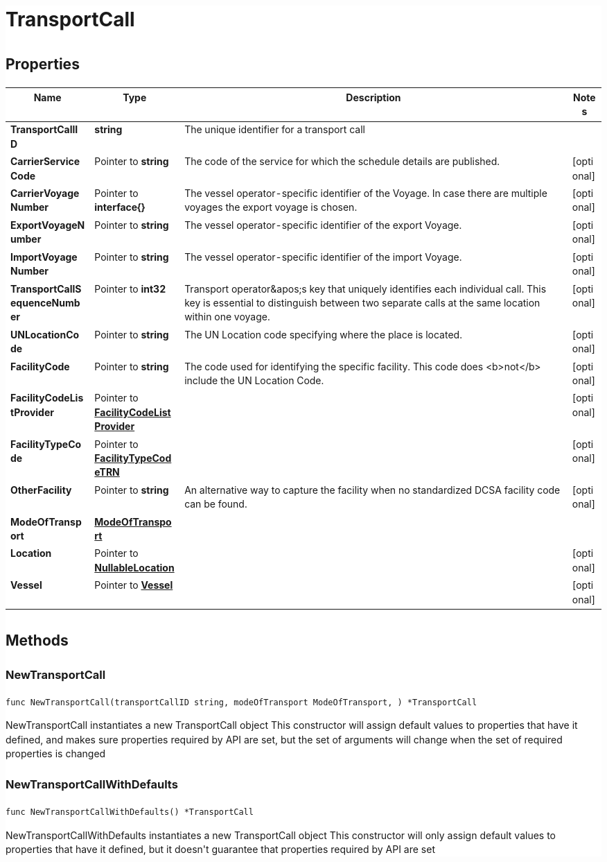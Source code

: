 # TransportCall

## Properties

Name | Type | Description | Notes
------------ | ------------- | ------------- | -------------
**TransportCallID** | **string** | The unique identifier for a transport call | 
**CarrierServiceCode** | Pointer to **string** | The code of the service for which the schedule details are published. | [optional] 
**CarrierVoyageNumber** | Pointer to **interface{}** | The vessel operator-specific identifier of the Voyage. In case there are multiple voyages the export voyage is chosen. | [optional] 
**ExportVoyageNumber** | Pointer to **string** | The vessel operator-specific identifier of the export Voyage. | [optional] 
**ImportVoyageNumber** | Pointer to **string** | The vessel operator-specific identifier of the import Voyage. | [optional] 
**TransportCallSequenceNumber** | Pointer to **int32** | Transport operator&amp;apos;s key that uniquely identifies each individual call. This key is essential to distinguish between two separate calls at the same location within one voyage. | [optional] 
**UNLocationCode** | Pointer to **string** | The UN Location code specifying where the place is located. | [optional] 
**FacilityCode** | Pointer to **string** | The code used for identifying the specific facility. This code does &lt;b&gt;not&lt;/b&gt; include the UN Location Code. | [optional] 
**FacilityCodeListProvider** | Pointer to [**FacilityCodeListProvider**](FacilityCodeListProvider.md) |  | [optional] 
**FacilityTypeCode** | Pointer to [**FacilityTypeCodeTRN**](FacilityTypeCodeTRN.md) |  | [optional] 
**OtherFacility** | Pointer to **string** | An alternative way to capture the facility when no standardized DCSA facility code can be found. | [optional] 
**ModeOfTransport** | [**ModeOfTransport**](ModeOfTransport.md) |  | 
**Location** | Pointer to [**NullableLocation**](location.md) |  | [optional] 
**Vessel** | Pointer to [**Vessel**](Vessel.md) |  | [optional] 

## Methods

### NewTransportCall

`func NewTransportCall(transportCallID string, modeOfTransport ModeOfTransport, ) *TransportCall`

NewTransportCall instantiates a new TransportCall object
This constructor will assign default values to properties that have it defined,
and makes sure properties required by API are set, but the set of arguments
will change when the set of required properties is changed

### NewTransportCallWithDefaults

`func NewTransportCallWithDefaults() *TransportCall`

NewTransportCallWithDefaults instantiates a new TransportCall object
This constructor will only assign default values to properties that have it defined,
but it doesn't guarantee that properties required by API are set
